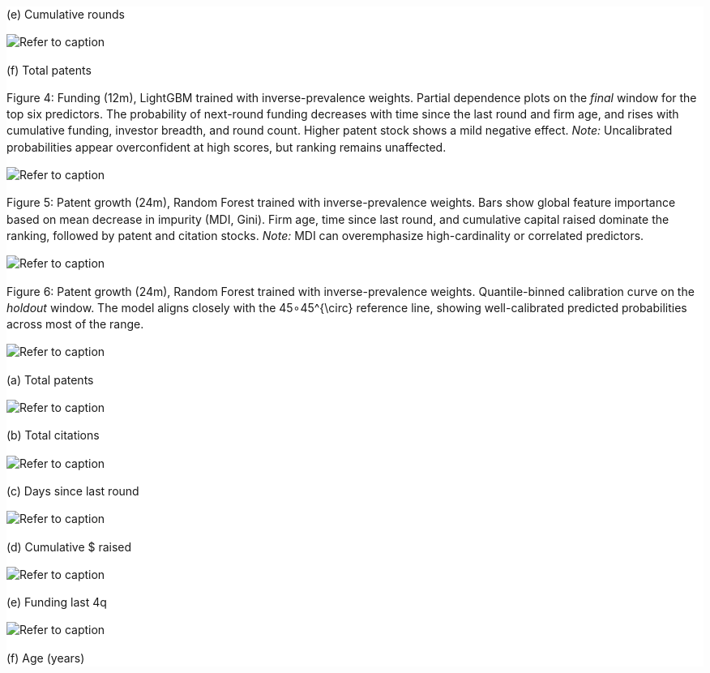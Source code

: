 
(e) Cumulative rounds

![Refer to caption](x8.png)


(f) Total patents

Figure 4: Funding (12m), LightGBM trained with inverse-prevalence weights. Partial dependence plots on the *final* window for the top six predictors. The probability of next-round funding decreases with time since the last round and firm age, and rises with cumulative funding, investor breadth, and round count. Higher patent stock shows a mild negative effect. *Note:* Uncalibrated probabilities appear overconfident at high scores, but ranking remains unaffected.

![Refer to caption](x9.png)


Figure 5: Patent growth (24m), Random Forest trained with inverse-prevalence weights. Bars show global feature importance based on mean decrease in impurity (MDI, Gini). Firm age, time since last round, and cumulative capital raised dominate the ranking, followed by patent and citation stocks. *Note:* MDI can overemphasize high-cardinality or correlated predictors.

![Refer to caption](x10.png)


Figure 6: Patent growth (24m), Random Forest trained with inverse-prevalence weights. Quantile-binned calibration curve on the *holdout* window. The model aligns closely with the 45∘45^{\circ} reference line, showing well-calibrated predicted probabilities across most of the range.



![Refer to caption](x11.png)


(a) Total patents

![Refer to caption](x12.png)


(b) Total citations

![Refer to caption](x13.png)


(c) Days since last round

![Refer to caption](x14.png)


(d) Cumulative $ raised

![Refer to caption](x15.png)


(e) Funding last 4q

![Refer to caption](x16.png)


(f) Age (years)
